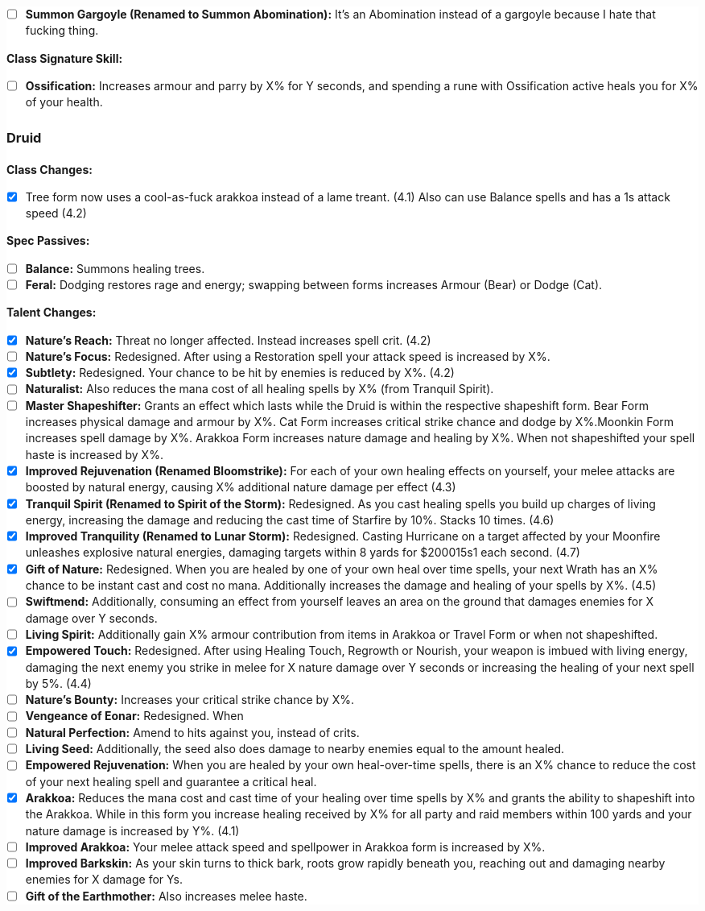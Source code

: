 - [ ] **Summon Gargoyle (Renamed to Summon Abomination):** It’s an Abomination instead of a gargoyle because I hate that fucking thing.

**Class Signature Skill:**
- [ ] **Ossification:** Increases armour and parry by X% for Y seconds, and spending a rune with Ossification active heals you for X% of your health.

### Druid

**Class Changes:**
- [x] Tree form now uses a cool-as-fuck arakkoa instead of a lame treant. (4.1) Also can use Balance spells and has a 1s attack speed (4.2)

**Spec Passives:**
- [ ] **Balance:** Summons healing trees.
- [ ] **Feral:** Dodging restores rage and energy; swapping between forms increases Armour (Bear) or Dodge (Cat).

**Talent Changes:**
- [x] **Nature’s Reach:** Threat no longer affected. Instead increases spell crit. (4.2)
- [ ] **Nature’s Focus:** Redesigned. After using a Restoration spell your attack speed is increased by X%.
- [x] **Subtlety:** Redesigned. Your chance to be hit by enemies is reduced by X%. (4.2)
- [ ] **Naturalist:** Also reduces the mana cost of all healing spells by X% (from Tranquil Spirit).
- [ ] **Master Shapeshifter:** Grants an effect which lasts while the Druid is within the respective shapeshift form. Bear Form increases physical damage and armour by X%. Cat Form increases critical strike chance and dodge by X%.Moonkin Form increases spell damage by X%. Arakkoa Form increases nature damage and healing by X%. When not shapeshifted your spell haste is increased by X%.
- [x] **Improved Rejuvenation (Renamed Bloomstrike):** For each of your own healing effects on yourself, your melee attacks are boosted by natural energy, causing X% additional nature damage per effect (4.3)
- [x] **Tranquil Spirit (Renamed to Spirit of the Storm):** Redesigned. As you cast healing spells you build up charges of living energy, increasing the damage and reducing the cast time of Starfire by 10%. Stacks 10 times. (4.6)
- [x] **Improved Tranquility (Renamed to Lunar Storm):** Redesigned. Casting Hurricane on a target affected by your Moonfire unleashes explosive natural energies, damaging targets within 8 yards for $200015s1 each second. (4.7)
- [x] **Gift of Nature:** Redesigned. When you are healed by one of your own heal over time spells, your next Wrath has an X% chance to be instant cast and cost no mana. Additionally increases the damage and healing of your spells by X%. (4.5)
- [ ] **Swiftmend:** Additionally, consuming an effect from yourself leaves an area on the ground that damages enemies for X damage over Y seconds.
- [ ] **Living Spirit:** Additionally gain X% armour contribution from items in Arakkoa or Travel Form or when not shapeshifted.
- [X] **Empowered Touch:** Redesigned. After using Healing Touch, Regrowth or Nourish, your weapon is imbued with living energy, damaging the next enemy you strike in melee for X nature damage over Y seconds or increasing the healing of your next spell by 5%. (4.4) 
- [ ] **Nature’s Bounty:** Increases your critical strike chance by X%.
- [ ] **Vengeance of Eonar:** Redesigned. When 
- [ ] **Natural Perfection:** Amend to hits against you, instead of crits.
- [ ] **Living Seed:** Additionally, the seed also does damage to nearby enemies equal to the amount healed.
- [ ] **Empowered Rejuvenation:** When you are healed by your own heal-over-time spells, there is an X% chance to reduce the cost of your next healing spell and guarantee a critical heal. 
- [X] **Arakkoa:** Reduces the mana cost and cast time of your healing over time spells by X% and grants the ability to shapeshift into the Arakkoa. While in this form you increase healing received by X% for all party and raid members within 100 yards and your nature damage is increased by Y%. (4.1)
- [ ] **Improved Arakkoa:** Your melee attack speed and spellpower in Arakkoa form is increased by X%.
- [ ] **Improved Barkskin:** As your skin turns to thick bark, roots grow rapidly beneath you, reaching out and damaging nearby enemies for X damage for Ys.
- [ ] **Gift of the Earthmother:** Also increases melee haste.